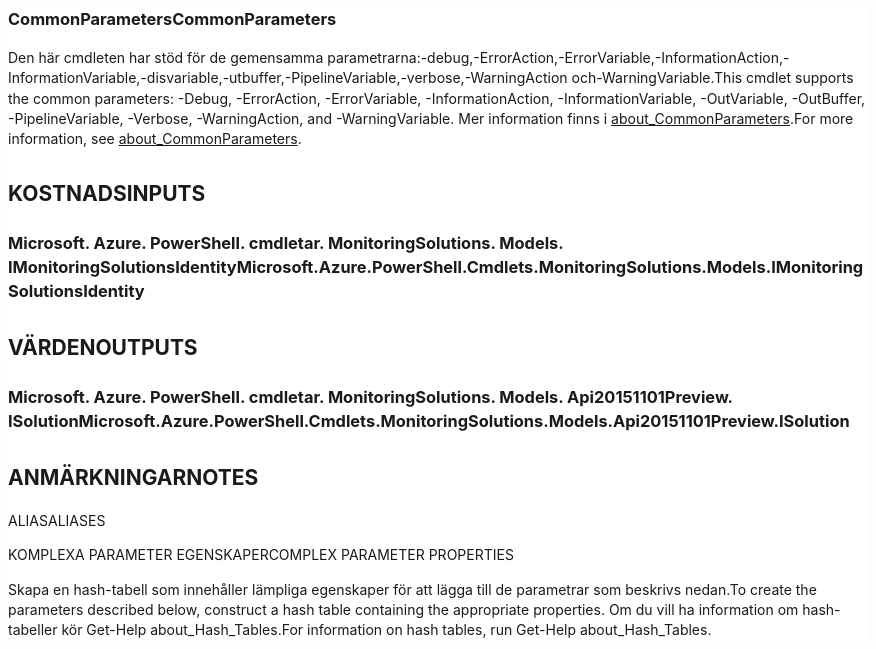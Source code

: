 ### <span data-ttu-id="0667d-135">CommonParameters</span><span class="sxs-lookup"><span data-stu-id="0667d-135">CommonParameters</span></span>
<span data-ttu-id="0667d-136">Den här cmdleten har stöd för de gemensamma parametrarna:-debug,-ErrorAction,-ErrorVariable,-InformationAction,-InformationVariable,-disvariable,-utbuffer,-PipelineVariable,-verbose,-WarningAction och-WarningVariable.</span><span class="sxs-lookup"><span data-stu-id="0667d-136">This cmdlet supports the common parameters: -Debug, -ErrorAction, -ErrorVariable, -InformationAction, -InformationVariable, -OutVariable, -OutBuffer, -PipelineVariable, -Verbose, -WarningAction, and -WarningVariable.</span></span> <span data-ttu-id="0667d-137">Mer information finns i [about_CommonParameters](http://go.microsoft.com/fwlink/?LinkID=113216).</span><span class="sxs-lookup"><span data-stu-id="0667d-137">For more information, see [about_CommonParameters](http://go.microsoft.com/fwlink/?LinkID=113216).</span></span>

## <span data-ttu-id="0667d-138">KOSTNADS</span><span class="sxs-lookup"><span data-stu-id="0667d-138">INPUTS</span></span>

### <span data-ttu-id="0667d-139">Microsoft. Azure. PowerShell. cmdletar. MonitoringSolutions. Models. IMonitoringSolutionsIdentity</span><span class="sxs-lookup"><span data-stu-id="0667d-139">Microsoft.Azure.PowerShell.Cmdlets.MonitoringSolutions.Models.IMonitoringSolutionsIdentity</span></span>

## <span data-ttu-id="0667d-140">VÄRDEN</span><span class="sxs-lookup"><span data-stu-id="0667d-140">OUTPUTS</span></span>

### <span data-ttu-id="0667d-141">Microsoft. Azure. PowerShell. cmdletar. MonitoringSolutions. Models. Api20151101Preview. ISolution</span><span class="sxs-lookup"><span data-stu-id="0667d-141">Microsoft.Azure.PowerShell.Cmdlets.MonitoringSolutions.Models.Api20151101Preview.ISolution</span></span>

## <span data-ttu-id="0667d-142">ANMÄRKNINGAR</span><span class="sxs-lookup"><span data-stu-id="0667d-142">NOTES</span></span>

<span data-ttu-id="0667d-143">ALIAS</span><span class="sxs-lookup"><span data-stu-id="0667d-143">ALIASES</span></span>

<span data-ttu-id="0667d-144">KOMPLEXA PARAMETER EGENSKAPER</span><span class="sxs-lookup"><span data-stu-id="0667d-144">COMPLEX PARAMETER PROPERTIES</span></span>

<span data-ttu-id="0667d-145">Skapa en hash-tabell som innehåller lämpliga egenskaper för att lägga till de parametrar som beskrivs nedan.</span><span class="sxs-lookup"><span data-stu-id="0667d-145">To create the parameters described below, construct a hash table containing the appropriate properties.</span></span> <span data-ttu-id="0667d-146">Om du vill ha information om hash-tabeller kör Get-Help about_Hash_Tables.</span><span class="sxs-lookup"><span data-stu-id="0667d-146">For information on hash tables, run Get-Help about_Hash_Tables.</span></span>
